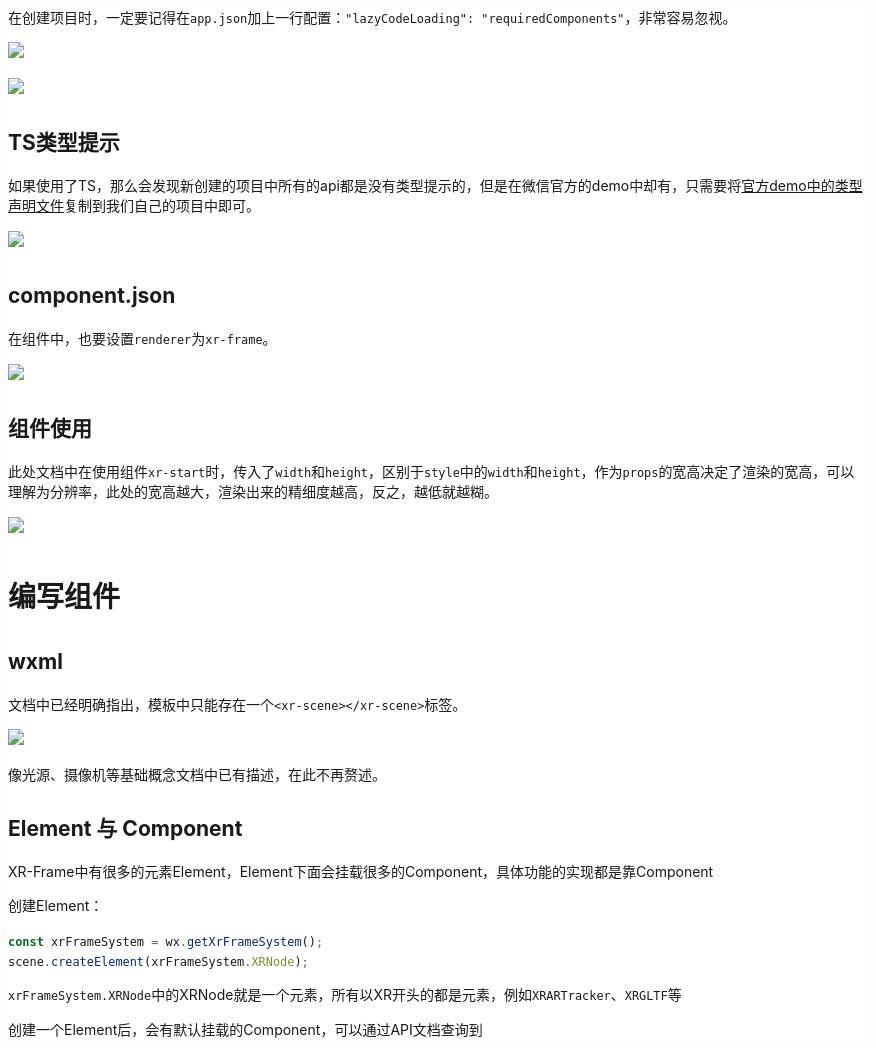 在创建项目时，一定要记得在`app.json`加上一行配置：`"lazyCodeLoading": "requiredComponents"`，非常容易忽视。

![](https://balder-wang-images.oss-cn-shanghai.aliyuncs.com/img/202304111101724.png)

![](https://balder-wang-images.oss-cn-shanghai.aliyuncs.com/img/202304111103956.png)

## TS类型提示

如果使用了TS，那么会发现新创建的项目中所有的api都是没有类型提示的，但是在微信官方的demo中却有，只需要将[官方demo中的类型声明文件](https://github.com/dtysky/xr-frame-demo/blob/master/typings/types/wx/xr-frame.d.ts "官方demo中的类型声明文件")复制到我们自己的项目中即可。

![](https://balder-wang-images.oss-cn-shanghai.aliyuncs.com/img/202304111114394.png)

## component.json

在组件中，也要设置`renderer`为`xr-frame`。

![](https://balder-wang-images.oss-cn-shanghai.aliyuncs.com/img/202304111104094.png)

## 组件使用

此处文档中在使用组件`xr-start`时，传入了`width`和`height`，区别于`style`中的`width`和`height`，作为`props`的宽高决定了渲染的宽高，可以理解为分辨率，此处的宽高越大，渲染出来的精细度越高，反之，越低就越糊。

![](https://balder-wang-images.oss-cn-shanghai.aliyuncs.com/img/202304111109759.png)

# 编写组件

## wxml

文档中已经明确指出，模板中只能存在一个`<xr-scene></xr-scene>`标签。

![](https://balder-wang-images.oss-cn-shanghai.aliyuncs.com/img/202304111110297.png)

像光源、摄像机等基础概念文档中已有描述，在此不再赘述。

## Element 与 Component

XR-Frame中有很多的元素Element，Element下面会挂载很多的Component，具体功能的实现都是靠Component

创建Element：

```typescript
const xrFrameSystem = wx.getXrFrameSystem();
scene.createElement(xrFrameSystem.XRNode);
```

`xrFrameSystem.XRNode`中的XRNode就是一个元素，所有以XR开头的都是元素，例如`XRARTracker`、`XRGLTF`等

创建一个Element后，会有默认挂载的Component，可以通过API文档查询到
